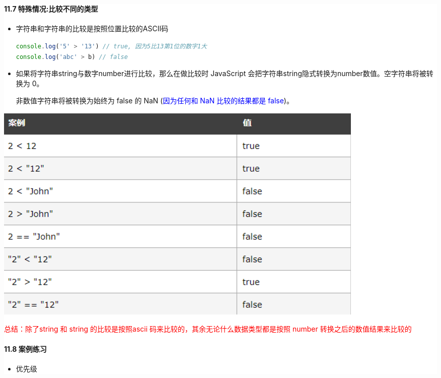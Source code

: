 #### 11.7 特殊情况:比较不同的类型

- 字符串和字符串的比较是按照位置比较的ASCII码
  
  ```js
  console.log('5' > '13') // true, 因为5比13第1位的数字1大
  console.log('abc' > b) // false
  ```

- 如果将字符串string与数字number进行比较，那么在做比较时 JavaScript 会把字符串string隐式转换为number数值。空字符串将被转换为 0。
  
  非数值字符串将被转换为始终为 false 的 NaN (<font color='blue'>因为任何和 NaN 比较的结果都是 false</font>)。

![13](.\img\13.png)

<font color='red'>总结：除了string 和 string 的比较是按照ascii 码来比较的，其余无论什么数据类型都是按照 number 转换之后的数值结果来比较的 </font>

#### 11.8 案例练习

+ 优先级
